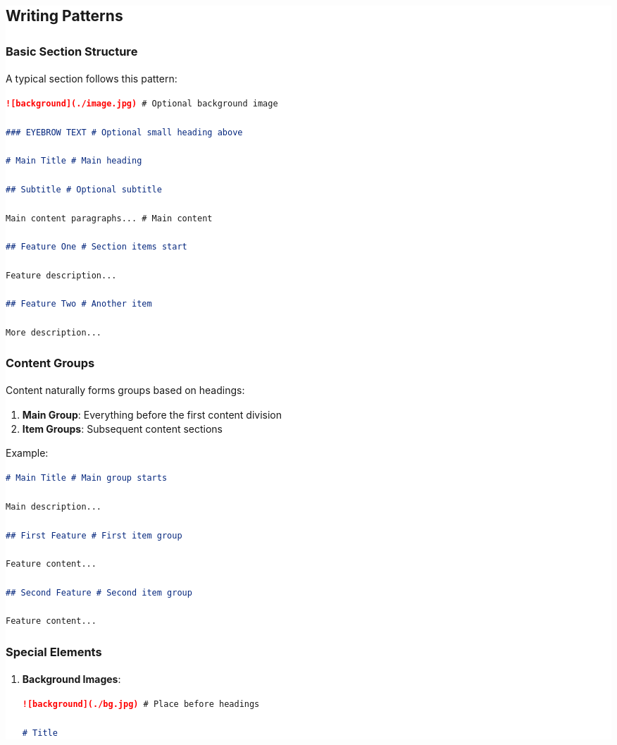 ## Writing Patterns

### Basic Section Structure

A typical section follows this pattern:

```markdown
![background](./image.jpg) # Optional background image

### EYEBROW TEXT # Optional small heading above

# Main Title # Main heading

## Subtitle # Optional subtitle

Main content paragraphs... # Main content

## Feature One # Section items start

Feature description...

## Feature Two # Another item

More description...
```

### Content Groups

Content naturally forms groups based on headings:

1. **Main Group**: Everything before the first content division
2. **Item Groups**: Subsequent content sections

Example:

```markdown
# Main Title # Main group starts

Main description...

## First Feature # First item group

Feature content...

## Second Feature # Second item group

Feature content...
```

### Special Elements

1. **Background Images**:

   ```markdown
   ![background](./bg.jpg) # Place before headings

   # Title
   ```
